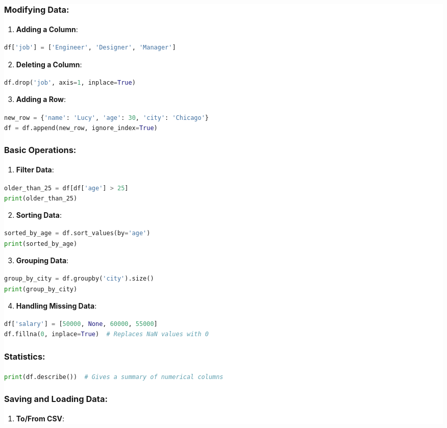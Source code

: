 ### Modifying Data:

1. **Adding a Column**:

```python
df['job'] = ['Engineer', 'Designer', 'Manager']
```

2. **Deleting a Column**:

```python
df.drop('job', axis=1, inplace=True)
```

3. **Adding a Row**:

```python
new_row = {'name': 'Lucy', 'age': 30, 'city': 'Chicago'}
df = df.append(new_row, ignore_index=True)
```

### Basic Operations:

1. **Filter Data**:

```python
older_than_25 = df[df['age'] > 25]
print(older_than_25)
```

2. **Sorting Data**:

```python
sorted_by_age = df.sort_values(by='age')
print(sorted_by_age)
```

3. **Grouping Data**:

```python
group_by_city = df.groupby('city').size()
print(group_by_city)
```

4. **Handling Missing Data**:

```python
df['salary'] = [50000, None, 60000, 55000]
df.fillna(0, inplace=True)  # Replaces NaN values with 0
```

### Statistics:

```python
print(df.describe())  # Gives a summary of numerical columns
```

### Saving and Loading Data:

1. **To/From CSV**:
